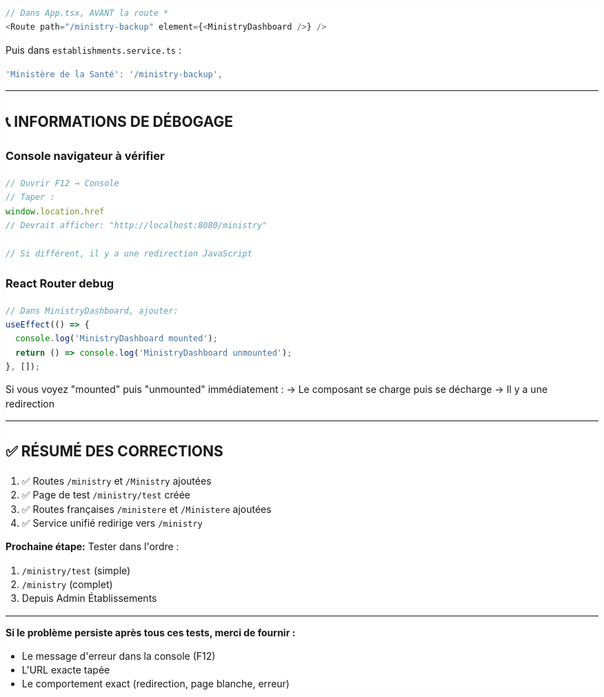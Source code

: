 ```typescript
// Dans App.tsx, AVANT la route *
<Route path="/ministry-backup" element={<MinistryDashboard />} />
```

Puis dans `establishments.service.ts` :
```typescript
'Ministère de la Santé': '/ministry-backup',
```

---

## 📞 INFORMATIONS DE DÉBOGAGE

### Console navigateur à vérifier
```javascript
// Ouvrir F12 → Console
// Taper :
window.location.href
// Devrait afficher: "http://localhost:8080/ministry"

// Si différent, il y a une redirection JavaScript
```

### React Router debug
```javascript
// Dans MinistryDashboard, ajouter:
useEffect(() => {
  console.log('MinistryDashboard mounted');
  return () => console.log('MinistryDashboard unmounted');
}, []);
```

Si vous voyez "mounted" puis "unmounted" immédiatement :
→ Le composant se charge puis se décharge
→ Il y a une redirection

---

## ✅ RÉSUMÉ DES CORRECTIONS

1. ✅ Routes `/ministry` et `/Ministry` ajoutées
2. ✅ Page de test `/ministry/test` créée
3. ✅ Routes françaises `/ministere` et `/Ministere` ajoutées
4. ✅ Service unifié redirige vers `/ministry`

**Prochaine étape:** Tester dans l'ordre :
1. `/ministry/test` (simple)
2. `/ministry` (complet)
3. Depuis Admin Établissements

---

**Si le problème persiste après tous ces tests, merci de fournir :**
- Le message d'erreur dans la console (F12)
- L'URL exacte tapée
- Le comportement exact (redirection, page blanche, erreur)
